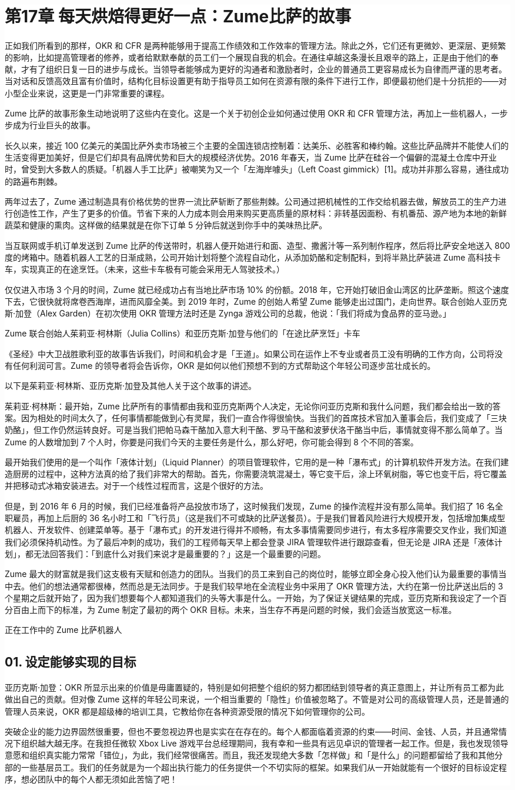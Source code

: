 # 第17章 每天烘焙得更好一点：Zume比萨的故事

正如我们所看到的那样，OKR 和 CFR 是两种能够用于提高工作绩效和工作效率的管理方法。除此之外，它们还有更微妙、更深层、更频繁的影响，比如提高管理者的修养，或者给默默奉献的员工们一个展现自我的机会。在通往卓越这条漫长且艰辛的路上，正是由于他们的奉献，才有了组织日复一日的进步与成长。当领导者能够成为更好的沟通者和激励者时，企业的普通员工更容易成长为自律而严谨的思考者。当对话和反馈高效且富有价值时，结构化目标设置更有助于指导员工如何在资源有限的条件下进行工作，即便最初他们是十分抗拒的——对小型企业来说，这更是一门非常重要的课程。

Zume 比萨的故事形象生动地说明了这些内在变化。这是一个关于初创企业如何通过使用 OKR 和 CFR 管理方法，再加上一些机器人，一步步成为行业巨头的故事。

长久以来，接近 100 亿美元的美国比萨外卖市场被三个主要的全国连锁店控制着：达美乐、必胜客和棒约翰。这些比萨品牌并不能使人们的生活变得更加美好，但是它们却具有品牌优势和巨大的规模经济优势。2016 年春天，当 Zume 比萨在硅谷一个偏僻的混凝土仓库中开业时，曾受到大多数人的质疑。「机器人手工比萨」被嘲笑为又一个「左海岸噱头」（Left Coast gimmick）[1]。成功并非那么容易，通往成功的路遍布荆棘。

两年过去了，Zume 通过制造具有价格优势的世界一流比萨斩断了那些荆棘。公司通过把机械性的工作交给机器去做，解放员工的生产力进行创造性工作，产生了更多的价值。节省下来的人力成本则会用来购买更高质量的原材料：非转基因面粉、有机番茄、源产地为本地的新鲜蔬菜和健康的熏肉。这样做的结果就是在你下订单 5 分钟后就送到你手中的美味热比萨。

当互联网或手机订单发送到 Zume 比萨的传送带时，机器人便开始进行和面、造型、撒酱汁等一系列制作程序，然后将比萨安全地送入 800 度的烤箱中。随着机器人工艺的日渐成熟，公司开始计划将整个流程自动化，从添加奶酪和定制配料，到将半熟比萨装进 Zume 高科技卡车，实现真正的在途烹饪。（未来，这些卡车极有可能会采用无人驾驶技术。）

仅仅进入市场 3 个月的时间，Zume 就已经成功占有当地比萨市场 10% 的份额。2018 年，它开始打破旧金山湾区的比萨垄断。照这个速度下去，它很快就将席卷西海岸，进而风靡全美。到 2019 年时，Zume 的创始人希望 Zume 能够走出过国门，走向世界。联合创始人亚历克斯·加登（Alex Garden）在初次使用 OKR 管理方法时还是 Zynga 游戏公司的总裁，他说：「我们将成为食品界的亚马逊。」

Zume 联合创始人茱莉亚·柯林斯（Julia Collins）和亚历克斯·加登与他们的「在途比萨烹饪」卡车

《圣经》中大卫战胜歌利亚的故事告诉我们，时间和机会才是「王道」。如果公司在运作上不专业或者员工没有明确的工作方向，公司将没有任何利润可言。Zume 的领导者将会告诉你，OKR 是如何以他们预想不到的方式帮助这个年轻公司逐步茁壮成长的。

以下是茱莉亚·柯林斯、亚历克斯·加登及其他人关于这个故事的讲述。

茱莉亚·柯林斯：最开始，Zume 比萨所有的事情都由我和亚历克斯两个人决定，无论你问亚历克斯和我什么问题，我们都会给出一致的答案。因为相处的时间太久了，任何事情都能做到心有灵犀，我们一直合作得很愉快。当我们的首席技术官加入董事会后，我们变成了「三块奶酪」，但工作仍然运转良好。可是当我们把帕马森干酪加入意大利干酪、罗马干酪和波萝伏洛干酪当中后，事情就变得不那么简单了。当 Zume 的人数增加到 7 个人时，你要是问我们今天的主要任务是什么，那么好吧，你可能会得到 8 个不同的答案。

最开始我们使用的是一个叫作「液体计划」（Liquid Planner）的项目管理软件，它用的是一种「瀑布式」的计算机软件开发方法。在我们建造厨房的过程中，这种方法真的给了我们非常大的帮助。首先，你需要浇筑混凝土，等它变干后，涂上环氧树脂，等它也变干后，将它覆盖并把移动式冰箱安装进去。对于一个线性过程而言，这是个很好的方法。

但是，到 2016 年 6 月的时候，我们已经准备将产品投放市场了，这时候我们发现，Zume 的操作流程并没有那么简单。我们招了 16 名全职雇员，再加上后厨的 36 名小时工和「飞行员」（这是我们不可或缺的比萨送餐员）。于是我们冒着风险进行大规模开发，包括增加集成型机器人、开发软件、创建菜单等。基于「瀑布式」的开发进行得并不顺畅，有太多事情需要同步进行，有太多程序需要交叉作业，我们知道我们必须保持机动性。为了最后冲刺的成功，我们的工程师每天早上都会登录 JIRA 管理软件进行跟踪查看，但无论是 JIRA 还是「液体计划」，都无法回答我们：「到底什么对我们来说才是最重要的？」这是一个最重要的问题。

Zume 最大的财富就是我们这支极有天赋和创造力的团队。当我们的员工来到自己的岗位时，能够立即全身心投入他们认为最重要的事情当中去。他们的想法通常都很棒，然而总是无法同步。于是我们较早地在全流程业务中采用了 OKR 管理方法，大约在第一份比萨送出后的 3 个星期之后就开始了，因为我们想要每个人都知道我们的头等大事是什么。一开始，为了保证关键结果的完成，亚历克斯和我设定了一个百分百由上而下的标准，为 Zume 制定了最初的两个 OKR 目标。未来，当生存不再是问题的时候，我们会适当放宽这一标准。

正在工作中的 Zume 比萨机器人

## 01. 设定能够实现的目标

亚历克斯·加登：OKR 所显示出来的价值是毋庸置疑的，特别是如何把整个组织的努力都团结到领导者的真正意图上，并让所有员工都为此做出自己的贡献。但对像 Zume 这样的年轻公司来说，一个相当重要的「隐性」价值被忽略了。不管是对公司的高级管理人员，还是普通的管理人员来说，OKR 都是超级棒的培训工具，它教给你在各种资源受限的情况下如何管理你的公司。

突破企业的能力边界固然很重要，但也不要忽视边界也是实实在在存在的。每个人都面临着资源的约束——时间、金钱、人员，并且通常情况下组织越大越无序。在我担任微软 Xbox Live 游戏平台总经理期间，我有幸和一些具有远见卓识的管理者一起工作。但是，我也发现领导意愿和组织真实能力常常「错位」，为此，我们经常很痛苦。而且，我还发现绝大多数「怎样做」和「是什么」的问题都留给了我和其他分部的一些基层员工。我们的任务就是为一个超出执行能力的任务提供一个不切实际的框架。如果我们从一开始就能有一个很好的目标设定程序，想必团队中的每个人都无须如此苦恼了吧！
